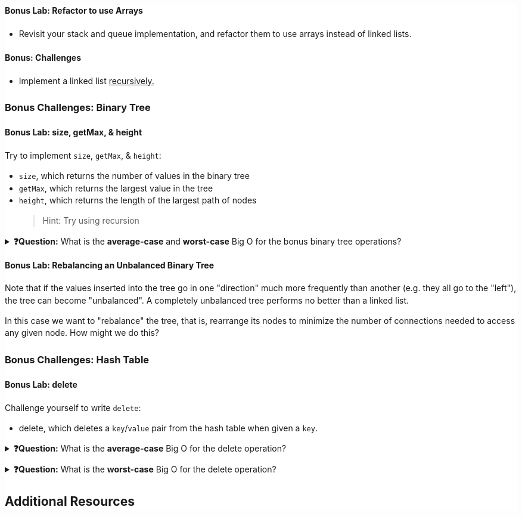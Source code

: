 #### Bonus Lab: Refactor to use Arrays

- Revisit your stack and queue implementation, and refactor them to use arrays
  instead of linked lists.

#### Bonus: Challenges

- Implement a linked list [recursively.](https://www.cs.utah.edu/~germain/PPS/Topics/recursion.html)

### Bonus Challenges: Binary Tree

#### Bonus Lab: size, getMax, & height

Try to implement `size`, `getMax`, & `height`:

- `size`, which returns the number of values in the binary tree
- `getMax`, which returns the largest value in the tree
- `height`, which returns the length of the largest path of nodes
  > Hint: Try using recursion

<p>
  <details><summary><strong>❓Question:</strong> What is the <strong>average-case</strong> and <strong>worst-case</strong> Big O for the bonus binary tree operations?</summary></details>
</p>

#### Bonus Lab: Rebalancing an Unbalanced Binary Tree

Note that if the values inserted into the tree go in one "direction" much
more frequently than another (e.g. they all go to the "left"), the tree can
become "unbalanced". A completely unbalanced tree performs no better than a
linked list.

In this case we want to "rebalance" the tree, that is,
rearrange its nodes to minimize the number of connections needed to access
any given node. How might we do this?

### Bonus Challenges: Hash Table

#### Bonus Lab: delete

Challenge yourself to write `delete`:

- delete, which deletes a `key`/`value` pair from the hash table when given a `key`.

<p>
  <details><summary><strong>❓Question:</strong> What is the <strong>average-case</strong> Big O for the delete operation?</summary></details>
</p>

<p>
  <details><summary><strong>❓Question:</strong> What is the <strong>worst-case</strong> Big O for the delete operation?</summary></details>
</p>

## Additional Resources
